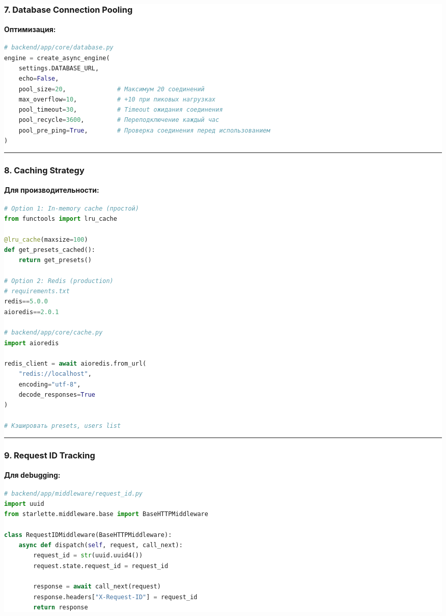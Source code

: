 
### 7. Database Connection Pooling

**Оптимизация:**
```python
# backend/app/core/database.py
engine = create_async_engine(
    settings.DATABASE_URL,
    echo=False,
    pool_size=20,              # Максимум 20 соединений
    max_overflow=10,           # +10 при пиковых нагрузках
    pool_timeout=30,           # Timeout ожидания соединения
    pool_recycle=3600,         # Переподключение каждый час
    pool_pre_ping=True,        # Проверка соединения перед использованием
)
```

---

### 8. Caching Strategy

**Для производительности:**
```python
# Option 1: In-memory cache (простой)
from functools import lru_cache

@lru_cache(maxsize=100)
def get_presets_cached():
    return get_presets()

# Option 2: Redis (production)
# requirements.txt
redis==5.0.0
aioredis==2.0.1

# backend/app/core/cache.py
import aioredis

redis_client = await aioredis.from_url(
    "redis://localhost",
    encoding="utf-8",
    decode_responses=True
)

# Кэшировать presets, users list
```

---

### 9. Request ID Tracking

**Для debugging:**
```python
# backend/app/middleware/request_id.py
import uuid
from starlette.middleware.base import BaseHTTPMiddleware

class RequestIDMiddleware(BaseHTTPMiddleware):
    async def dispatch(self, request, call_next):
        request_id = str(uuid.uuid4())
        request.state.request_id = request_id
        
        response = await call_next(request)
        response.headers["X-Request-ID"] = request_id
        return response

```